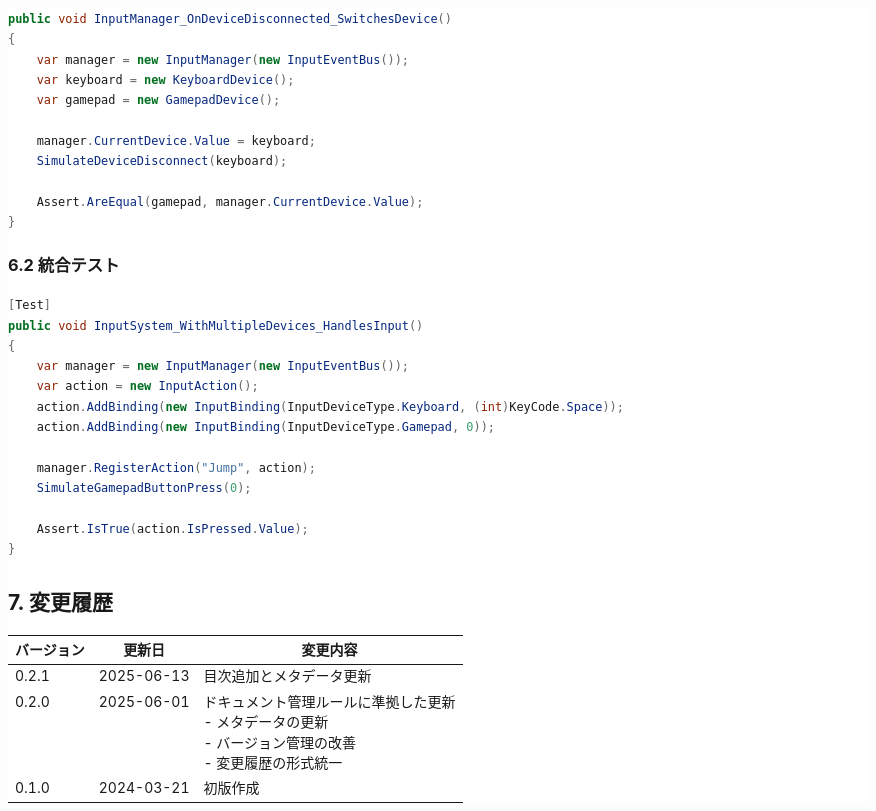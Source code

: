 ```csharp
public void InputManager_OnDeviceDisconnected_SwitchesDevice()
{
    var manager = new InputManager(new InputEventBus());
    var keyboard = new KeyboardDevice();
    var gamepad = new GamepadDevice();

    manager.CurrentDevice.Value = keyboard;
    SimulateDeviceDisconnect(keyboard);

    Assert.AreEqual(gamepad, manager.CurrentDevice.Value);
}
```

### 6.2 統合テスト

```csharp
[Test]
public void InputSystem_WithMultipleDevices_HandlesInput()
{
    var manager = new InputManager(new InputEventBus());
    var action = new InputAction();
    action.AddBinding(new InputBinding(InputDeviceType.Keyboard, (int)KeyCode.Space));
    action.AddBinding(new InputBinding(InputDeviceType.Gamepad, 0));

    manager.RegisterAction("Jump", action);
    SimulateGamepadButtonPress(0);

    Assert.IsTrue(action.IsPressed.Value);
}
```

## 7. 変更履歴

| バージョン | 更新日     | 変更内容                                                                                                     |
| ---------- | ---------- | ------------------------------------------------------------------------------------------------------------ |
| 0.2.1      | 2025-06-13 | 目次追加とメタデータ更新 |
| 0.2.0      | 2025-06-01 | ドキュメント管理ルールに準拠した更新<br>- メタデータの更新<br>- バージョン管理の改善<br>- 変更履歴の形式統一 |
| 0.1.0      | 2024-03-21 | 初版作成                                                                                                     |
